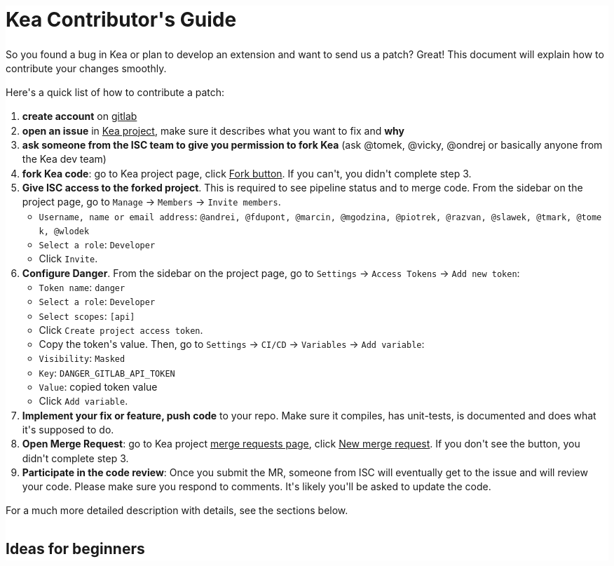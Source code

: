 # Kea Contributor's Guide

So you found a bug in Kea or plan to develop an extension and want to send us a patch? Great! This
document will explain how to contribute your changes smoothly.

Here's a quick list of how to contribute a patch:

1. **create account** on [gitlab](https://gitlab.isc.org)
2. **open an issue** in [Kea project](https://gitlab.isc.org/isc-projects/kea/issues/new), make sure
   it describes what you want to fix and **why**
3. **ask someone from the ISC team to give you permission to fork Kea** (ask @tomek, @vicky, @ondrej
   or basically anyone from the Kea dev team)
4. **fork Kea code**: go to Kea project page, click [Fork button](https://gitlab.isc.org/isc-projects/kea/forks/new).
   If you can't, you didn't complete step 3.
5. **Give ISC access to the forked project**. This is required to see pipeline status and to merge code.
   From the sidebar on the project page, go to `Manage` -> `Members` -> `Invite members`.
     - `Username, name or email address`: `@andrei, @fdupont, @marcin, @mgodzina, @piotrek, @razvan, @slawek, @tmark, @tomek, @wlodek`
     - `Select a role`: `Developer`
     - Click `Invite`.
6. **Configure Danger**. From the sidebar on the project page, go to `Settings` -> `Access Tokens` -> `Add new token`:
     - `Token name`: `danger`
     - `Select a role`: `Developer`
     - `Select scopes`: `[api]`
     - Click `Create project access token`.
     - Copy the token's value.
   Then, go to `Settings` -> `CI/CD` -> `Variables` -> `Add variable`:
     - `Visibility`: `Masked`
     - `Key`: `DANGER_GITLAB_API_TOKEN`
     - `Value`: copied token value
     - Click `Add variable`.
7. **Implement your fix or feature, push code** to your repo. Make sure it compiles, has unit-tests,
   is documented and does what it's supposed to do.
8. **Open Merge Request**: go to Kea project [merge requests page](https://gitlab.isc.org/isc-projects/kea/merge_requests),
   click [New merge request](https://gitlab.isc.org/isc-projects/kea/merge_requests/new). If you
   don't see the button, you didn't complete step 3.
9. **Participate in the code review**: Once you submit the MR, someone from ISC will eventually get
   to the issue and will review your code. Please make sure you respond to comments. It's likely
   you'll be asked to update the code.

For a much more detailed description with details, see the sections below.

## Ideas for beginners
